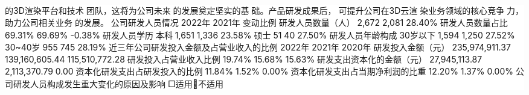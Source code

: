 的3D渲染平台和技术
团队，这将为公司未来
的发展奠定坚实的基
础。产品研发成果后，
可提升公司在3D云渲
染业务领域的核心竞争
力，助力公司相关业务
的发展。
公司研发人员情况
2022年
2021年
变动比例
研发人员数量（人）
2,672
2,081
28.40%
研发人员数量占比
69.31%
69.69%
-0.38%
研发人员学历
本科
1,651
1,336
23.58%
硕士
51
40
27.50%
研发人员年龄构成
30岁以下
1,594
1,250
27.52%
30~40岁
955
745
28.19%
近三年公司研发投入金额及占营业收入的比例
2022年
2021年
2020年
研发投入金额（元）
235,974,911.37
139,160,605.44
115,510,772.28
研发投入占营业收入比例
19.74%
15.68%
15.63%
研发支出资本化的金额（元）
27,945,113.87
2,113,370.79
0.00
资本化研发支出占研发投入的比例
11.84%
1.52%
0.00%
资本化研发支出占当期净利润的比重
12.20%
1.37%
0.00%
公司研发人员构成发生重大变化的原因及影响
□适用不适用